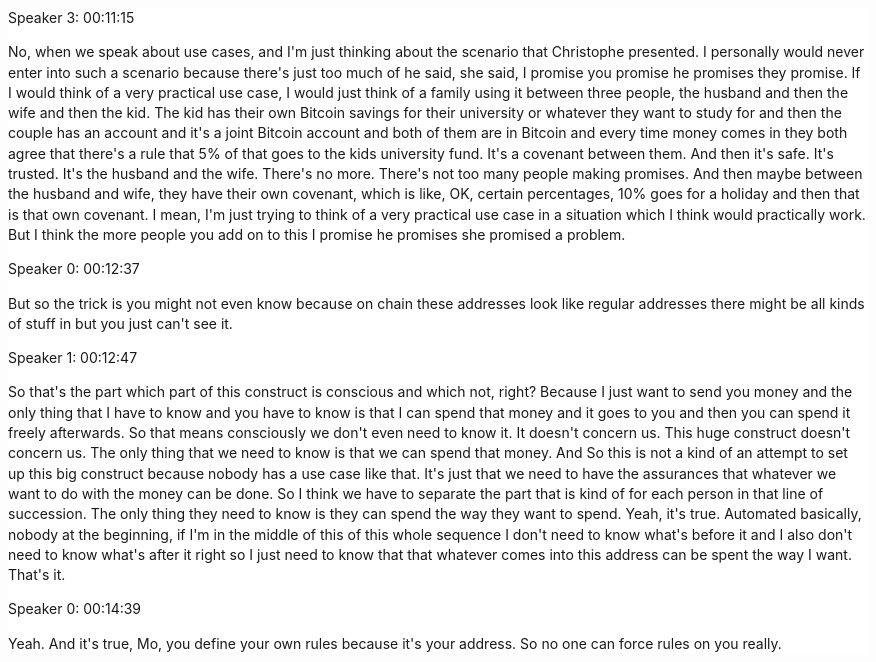 Speaker 3: 00:11:15

No, when we speak about use cases, and I'm just thinking about the scenario that Christophe presented.
I personally would never enter into such a scenario because there's just too much of he said, she said, I promise you promise he promises they promise.
If I would think of a very practical use case, I would just think of a family using it between three people, the husband and then the wife and then the kid.
The kid has their own Bitcoin savings for their university or whatever they want to study for and then the couple has an account and it's a joint Bitcoin account and both of them are in Bitcoin and every time money comes in they both agree that there's a rule that 5% of that goes to the kids university fund.
It's a covenant between them.
And then it's safe.
It's trusted.
It's the husband and the wife.
There's no more.
There's not too many people making promises.
And then maybe between the husband and wife, they have their own covenant, which is like, OK, certain percentages, 10% goes for a holiday and then that is that own covenant.
I mean, I'm just trying to think of a very practical use case in a situation which I think would practically work.
But I think the more people you add on to this I promise he promises she promised a problem.

Speaker 0: 00:12:37

But so the trick is you might not even know because on chain these addresses look like regular addresses there might be all kinds of stuff in but you just can't see it.

Speaker 1: 00:12:47

So that's the part which part of this construct is conscious and which not, right?
Because I just want to send you money and the only thing that I have to know and you have to know is that I can spend that money and it goes to you and then you can spend it freely afterwards.
So that means consciously we don't even need to know it.
It doesn't concern us.
This huge construct doesn't concern us.
The only thing that we need to know is that we can spend that money.
And So this is not a kind of an attempt to set up this big construct because nobody has a use case like that.
It's just that we need to have the assurances that whatever we want to do with the money can be done.
So I think we have to separate the part that is kind of for each person in that line of succession.
The only thing they need to know is they can spend the way they want to spend.
Yeah, it's true.
Automated basically, nobody at the beginning, if I'm in the middle of this of this whole sequence I don't need to know what's before it and I also don't need to know what's after it right so I just need to know that that whatever comes into this address can be spent the way I want.
That's it.

Speaker 0: 00:14:39

Yeah.
And it's true, Mo, you define your own rules because it's your address.
So no one can force rules on you really.
